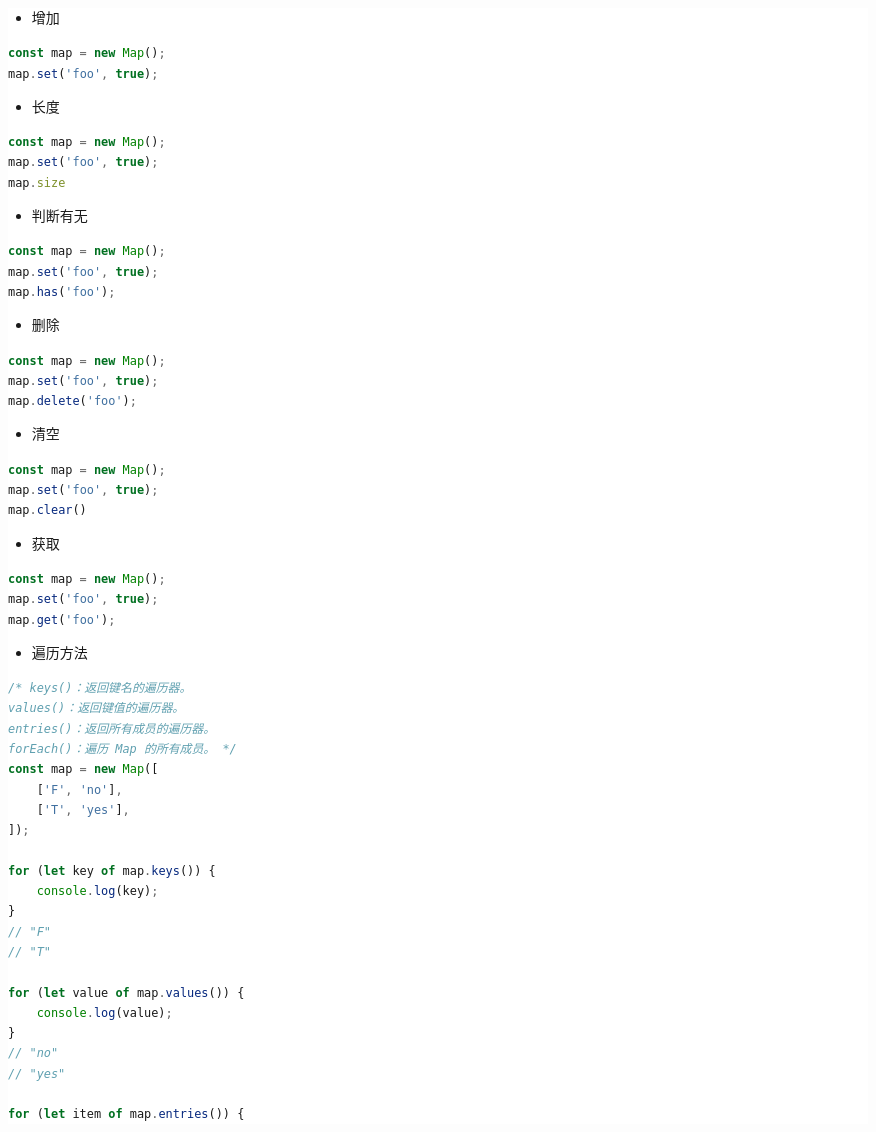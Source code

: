 * 增加

```js
const map = new Map();
map.set('foo', true);
```

* 长度

```js
const map = new Map();
map.set('foo', true);
map.size
```

* 判断有无

```js
const map = new Map();
map.set('foo', true);
map.has('foo');
```

* 删除

```js
const map = new Map();
map.set('foo', true);
map.delete('foo');
```

* 清空

```js
const map = new Map();
map.set('foo', true);
map.clear()
```

* 获取

```js
const map = new Map();
map.set('foo', true);
map.get('foo');
```

* 遍历方法

```js
/* keys()：返回键名的遍历器。
values()：返回键值的遍历器。
entries()：返回所有成员的遍历器。
forEach()：遍历 Map 的所有成员。 */
const map = new Map([
    ['F', 'no'],
    ['T', 'yes'],
]);

for (let key of map.keys()) {
    console.log(key);
}
// "F"
// "T"

for (let value of map.values()) {
    console.log(value);
}
// "no"
// "yes"

for (let item of map.entries()) {
```